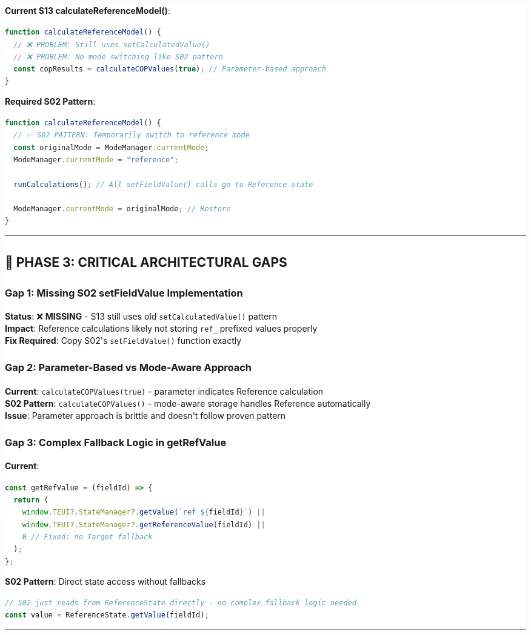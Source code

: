 **Current S13 calculateReferenceModel()**:
```javascript
function calculateReferenceModel() {
  // ❌ PROBLEM: Still uses setCalculatedValue() 
  // ❌ PROBLEM: No mode switching like S02 pattern
  const copResults = calculateCOPValues(true); // Parameter-based approach
}
```

**Required S02 Pattern**:
```javascript
function calculateReferenceModel() {
  // ✅ S02 PATTERN: Temporarily switch to reference mode
  const originalMode = ModeManager.currentMode;
  ModeManager.currentMode = "reference";
  
  runCalculations(); // All setFieldValue() calls go to Reference state
  
  ModeManager.currentMode = originalMode; // Restore
}
```

---

## 🚨 **PHASE 3: CRITICAL ARCHITECTURAL GAPS**

### **Gap 1: Missing S02 setFieldValue Implementation**
**Status**: ❌ **MISSING** - S13 still uses old `setCalculatedValue()` pattern  
**Impact**: Reference calculations likely not storing `ref_` prefixed values properly  
**Fix Required**: Copy S02's `setFieldValue()` function exactly  

### **Gap 2: Parameter-Based vs Mode-Aware Approach**  
**Current**: `calculateCOPValues(true)` - parameter indicates Reference calculation  
**S02 Pattern**: `calculateCOPValues()` - mode-aware storage handles Reference automatically  
**Issue**: Parameter approach is brittle and doesn't follow proven pattern  

### **Gap 3: Complex Fallback Logic in getRefValue**
**Current**:
```javascript
const getRefValue = (fieldId) => {
  return (
    window.TEUI?.StateManager?.getValue(`ref_${fieldId}`) ||
    window.TEUI?.StateManager?.getReferenceValue(fieldId) ||
    0 // Fixed: no Target fallback
  );
};
```

**S02 Pattern**: Direct state access without fallbacks
```javascript
// S02 just reads from ReferenceState directly - no complex fallback logic needed
const value = ReferenceState.getValue(fieldId);
```

---